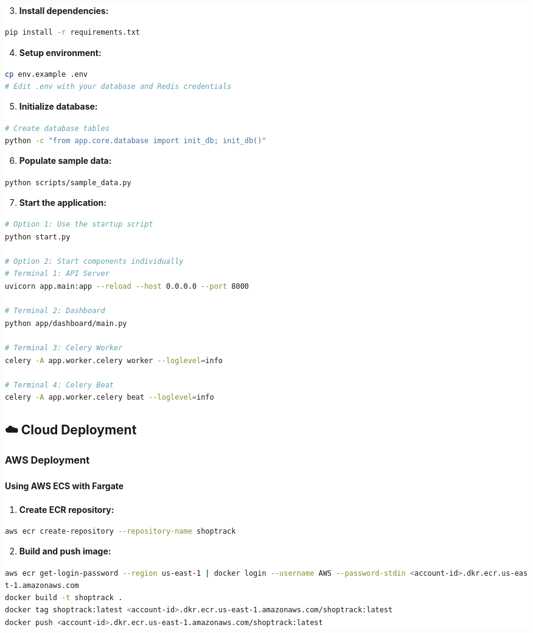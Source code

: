 3. **Install dependencies:**
```bash
pip install -r requirements.txt
```

4. **Setup environment:**
```bash
cp env.example .env
# Edit .env with your database and Redis credentials
```

5. **Initialize database:**
```bash
# Create database tables
python -c "from app.core.database import init_db; init_db()"
```

6. **Populate sample data:**
```bash
python scripts/sample_data.py
```

7. **Start the application:**
```bash
# Option 1: Use the startup script
python start.py

# Option 2: Start components individually
# Terminal 1: API Server
uvicorn app.main:app --reload --host 0.0.0.0 --port 8000

# Terminal 2: Dashboard
python app/dashboard/main.py

# Terminal 3: Celery Worker
celery -A app.worker.celery worker --loglevel=info

# Terminal 4: Celery Beat
celery -A app.worker.celery beat --loglevel=info
```

## ☁️ Cloud Deployment

### AWS Deployment

#### Using AWS ECS with Fargate

1. **Create ECR repository:**
```bash
aws ecr create-repository --repository-name shoptrack
```

2. **Build and push image:**
```bash
aws ecr get-login-password --region us-east-1 | docker login --username AWS --password-stdin <account-id>.dkr.ecr.us-east-1.amazonaws.com
docker build -t shoptrack .
docker tag shoptrack:latest <account-id>.dkr.ecr.us-east-1.amazonaws.com/shoptrack:latest
docker push <account-id>.dkr.ecr.us-east-1.amazonaws.com/shoptrack:latest
```
